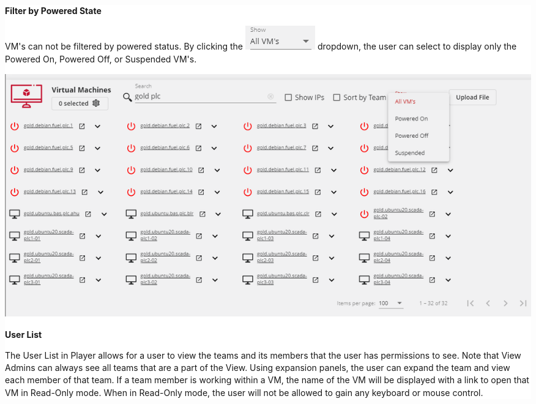 **Filter by Powered State**

VM's can not be filtered by powered status. By clicking the ![vm-app-6](../assets/img/vm-app-6.png) dropdown, the user can select to display only the Powered On, Powered Off, or Suspended VM's.

![vm-app-7](../assets/img/vm-app-7.png)

**User List**

The User List in Player allows for a user to view the teams and its members that the user has permissions to see.  Note that View Admins can always see all teams that are a part of the View. Using expansion panels, the user can expand the team and view each member of that team. If a team member is working within a VM, the name of the VM will be displayed with a link to open that VM in Read-Only mode. When in Read-Only mode, the user will not be allowed to gain any keyboard or mouse control.

